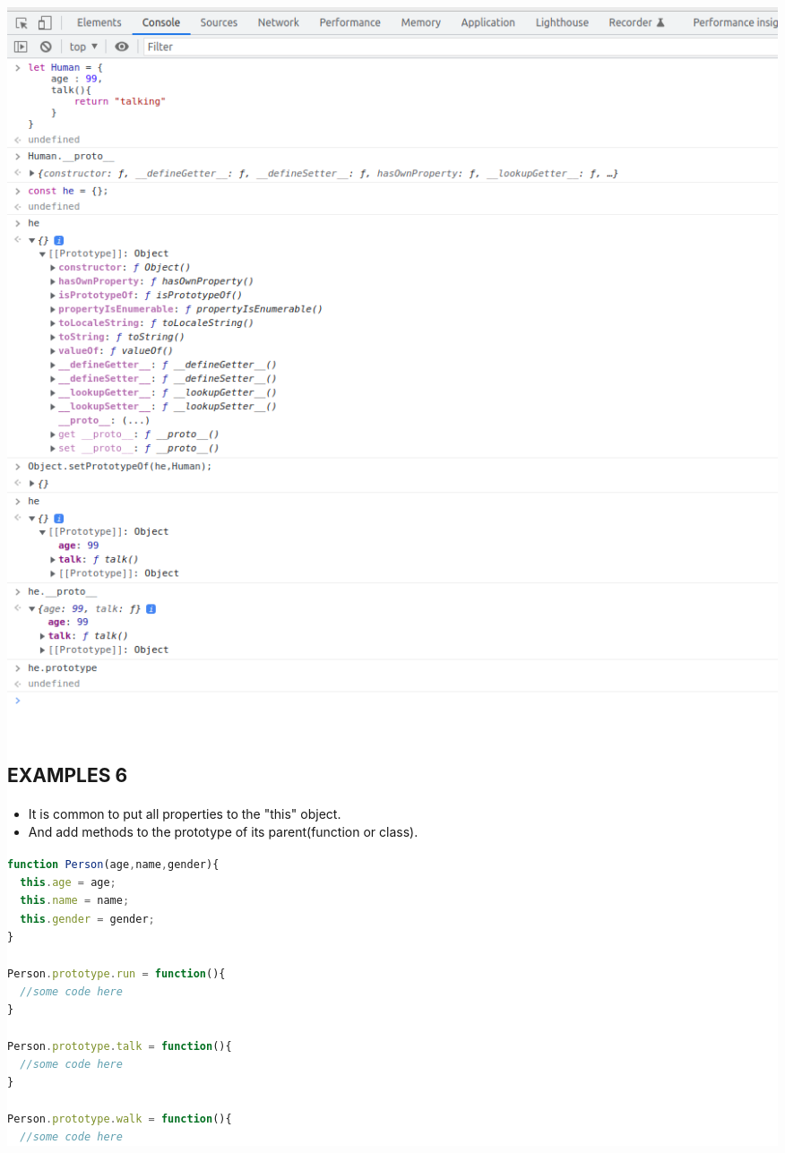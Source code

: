 ![](images/_007_.png)

## EXAMPLES 6
- It is common to put all properties to the "this" object.
- And add methods to the prototype of its parent(function or class).
```js
function Person(age,name,gender){
  this.age = age;
  this.name = name;
  this.gender = gender;
}

Person.prototype.run = function(){
  //some code here
}

Person.prototype.talk = function(){
  //some code here
}

Person.prototype.walk = function(){
  //some code here
```
